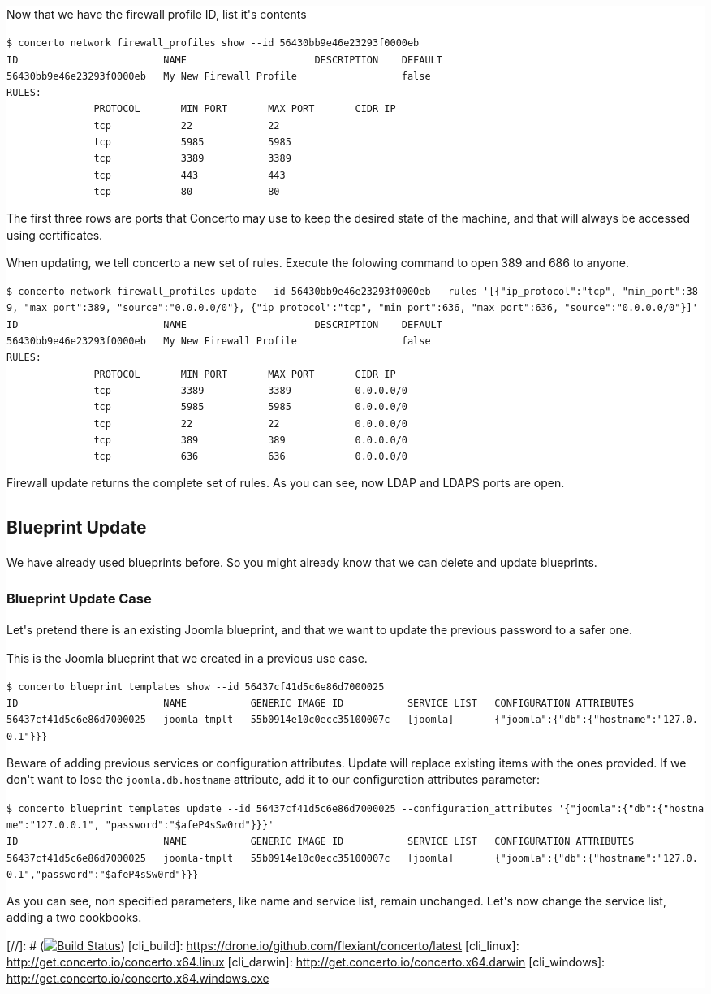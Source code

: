 Now that we have the firewall profile ID, list it's contents
```
$ concerto network firewall_profiles show --id 56430bb9e46e23293f0000eb
ID                         NAME                      DESCRIPTION    DEFAULT
56430bb9e46e23293f0000eb   My New Firewall Profile                  false
RULES:
               PROTOCOL       MIN PORT       MAX PORT       CIDR IP
               tcp            22             22
               tcp            5985           5985
               tcp            3389           3389
               tcp            443            443
               tcp            80             80
```
The first three rows are ports that Concerto may use to keep the desired state of the machine, and that will always be accessed using certificates.

When updating, we tell concerto a new set of rules. Execute the folowing command to open 389 and 686 to anyone.
```
$ concerto network firewall_profiles update --id 56430bb9e46e23293f0000eb --rules '[{"ip_protocol":"tcp", "min_port":389, "max_port":389, "source":"0.0.0.0/0"}, {"ip_protocol":"tcp", "min_port":636, "max_port":636, "source":"0.0.0.0/0"}]'
ID                         NAME                      DESCRIPTION    DEFAULT
56430bb9e46e23293f0000eb   My New Firewall Profile                  false
RULES:
               PROTOCOL       MIN PORT       MAX PORT       CIDR IP
               tcp            3389           3389           0.0.0.0/0
               tcp            5985           5985           0.0.0.0/0
               tcp            22             22             0.0.0.0/0
               tcp            389            389            0.0.0.0/0
               tcp            636            636            0.0.0.0/0
```

Firewall update returns the complete set of rules. As you can see, now LDAP and LDAPS ports are open.

## Blueprint Update
We have already used [blueprints](#blueprint) before. So you might already know that we can delete and update blueprints.

### Blueprint Update Case
Let's pretend there is an existing Joomla blueprint, and that we want to update the previous password to a safer one.

This is the Joomla blueprint that we created in a previous use case.
```
$ concerto blueprint templates show --id 56437cf41d5c6e86d7000025
ID                         NAME           GENERIC IMAGE ID           SERVICE LIST   CONFIGURATION ATTRIBUTES
56437cf41d5c6e86d7000025   joomla-tmplt   55b0914e10c0ecc35100007c   [joomla]       {"joomla":{"db":{"hostname":"127.0.0.1"}}}
```
Beware of adding previous services or configuration attributes. Update will replace existing items with the ones provided. If we don't want to lose the `joomla.db.hostname` attribute, add it to our configuretion attributes parameter:
```
$ concerto blueprint templates update --id 56437cf41d5c6e86d7000025 --configuration_attributes '{"joomla":{"db":{"hostname":"127.0.0.1", "password":"$afeP4sSw0rd"}}}'
ID                         NAME           GENERIC IMAGE ID           SERVICE LIST   CONFIGURATION ATTRIBUTES
56437cf41d5c6e86d7000025   joomla-tmplt   55b0914e10c0ecc35100007c   [joomla]       {"joomla":{"db":{"hostname":"127.0.0.1","password":"$afeP4sSw0rd"}}}
```
As you can see, non specified parameters, like name and service list, remain unchanged. Let's now change the service list, adding a two cookbooks.
```
```

[//]: # ([![Build Status](https://travis-ci.org/flexiant/concerto.svg?branch=master)](https://travis-ci.org/flexiant/concerto))
[cli_build]: https://drone.io/github.com/flexiant/concerto/latest
[cli_linux]: http://get.concerto.io/concerto.x64.linux
[cli_darwin]: http://get.concerto.io/concerto.x64.darwin
[cli_windows]: http://get.concerto.io/concerto.x64.windows.exe